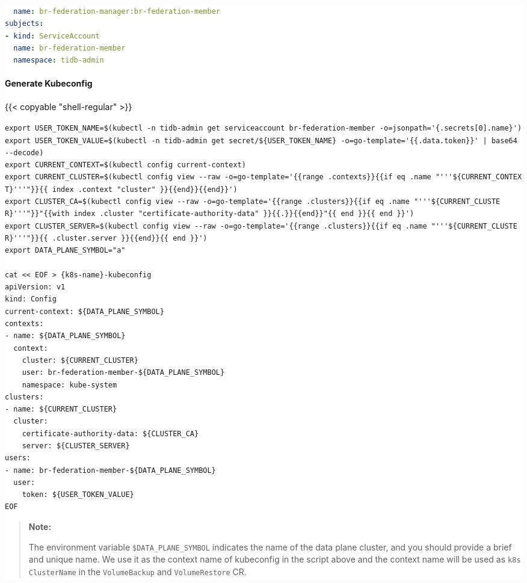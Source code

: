 ```yaml
  name: br-federation-manager:br-federation-member
subjects:
- kind: ServiceAccount
  name: br-federation-member
  namespace: tidb-admin
```

#### Generate Kubeconfig

{{< copyable "shell-regular" >}}

```shell
export USER_TOKEN_NAME=$(kubectl -n tidb-admin get serviceaccount br-federation-member -o=jsonpath='{.secrets[0].name}')
export USER_TOKEN_VALUE=$(kubectl -n tidb-admin get secret/${USER_TOKEN_NAME} -o=go-template='{{.data.token}}' | base64 --decode)
export CURRENT_CONTEXT=$(kubectl config current-context)
export CURRENT_CLUSTER=$(kubectl config view --raw -o=go-template='{{range .contexts}}{{if eq .name "'''${CURRENT_CONTEXT}'''"}}{{ index .context "cluster" }}{{end}}{{end}}')
export CLUSTER_CA=$(kubectl config view --raw -o=go-template='{{range .clusters}}{{if eq .name "'''${CURRENT_CLUSTER}'''"}}"{{with index .cluster "certificate-authority-data" }}{{.}}{{end}}"{{ end }}{{ end }}')
export CLUSTER_SERVER=$(kubectl config view --raw -o=go-template='{{range .clusters}}{{if eq .name "'''${CURRENT_CLUSTER}'''"}}{{ .cluster.server }}{{end}}{{ end }}')
export DATA_PLANE_SYMBOL="a"

cat << EOF > {k8s-name}-kubeconfig
apiVersion: v1
kind: Config
current-context: ${DATA_PLANE_SYMBOL}
contexts:
- name: ${DATA_PLANE_SYMBOL}
  context:
    cluster: ${CURRENT_CLUSTER}
    user: br-federation-member-${DATA_PLANE_SYMBOL}
    namespace: kube-system
clusters:
- name: ${CURRENT_CLUSTER}
  cluster:
    certificate-authority-data: ${CLUSTER_CA}
    server: ${CLUSTER_SERVER}
users:
- name: br-federation-member-${DATA_PLANE_SYMBOL}
  user:
    token: ${USER_TOKEN_VALUE}
EOF
```

> **Note:**
>
> The environment variable `$DATA_PLANE_SYMBOL` indicates the name of the data plane cluster, and you should provide a brief and unique name.
> We use it as the context name of kubeconfig in the script above and the context name will be used as `k8sClusterName`
> in the `VolumeBackup` and `VolumeRestore` CR.
